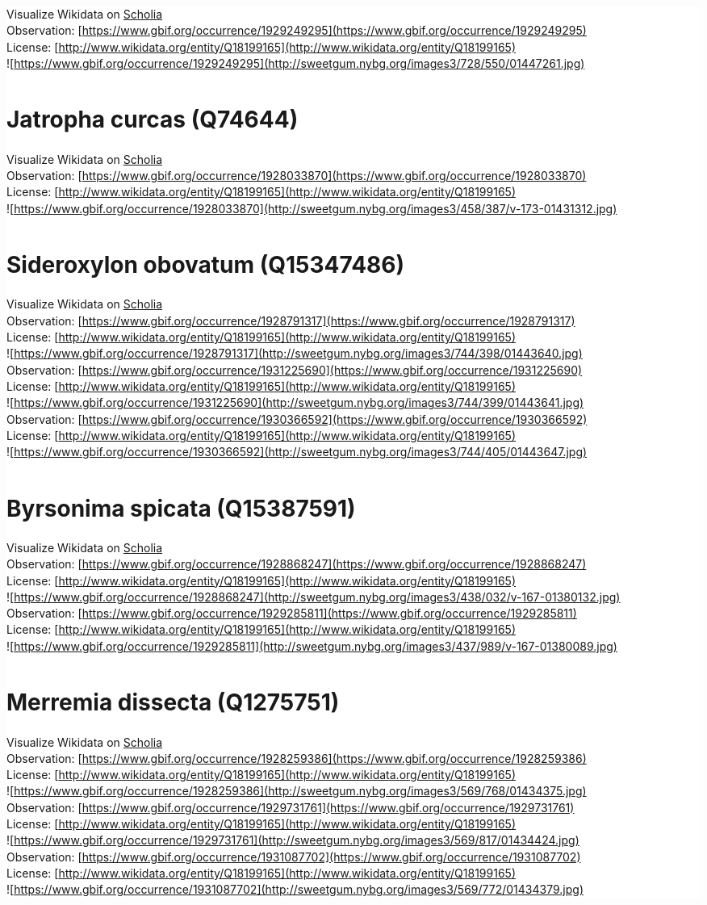 Visualize Wikidata on [Scholia](https://scholia.toolforge.org/taxon/Q15321251)  
Observation: [https://www.gbif.org/occurrence/1929249295](https://www.gbif.org/occurrence/1929249295)  
License: [http://www.wikidata.org/entity/Q18199165](http://www.wikidata.org/entity/Q18199165)  
![https://www.gbif.org/occurrence/1929249295](http://sweetgum.nybg.org/images3/728/550/01447261.jpg)
# Jatropha curcas (Q74644)
  
Visualize Wikidata on [Scholia](https://scholia.toolforge.org/taxon/Q74644)  
Observation: [https://www.gbif.org/occurrence/1928033870](https://www.gbif.org/occurrence/1928033870)  
License: [http://www.wikidata.org/entity/Q18199165](http://www.wikidata.org/entity/Q18199165)  
![https://www.gbif.org/occurrence/1928033870](http://sweetgum.nybg.org/images3/458/387/v-173-01431312.jpg)
# Sideroxylon obovatum (Q15347486)
  
Visualize Wikidata on [Scholia](https://scholia.toolforge.org/taxon/Q15347486)  
Observation: [https://www.gbif.org/occurrence/1928791317](https://www.gbif.org/occurrence/1928791317)  
License: [http://www.wikidata.org/entity/Q18199165](http://www.wikidata.org/entity/Q18199165)  
![https://www.gbif.org/occurrence/1928791317](http://sweetgum.nybg.org/images3/744/398/01443640.jpg)  
Observation: [https://www.gbif.org/occurrence/1931225690](https://www.gbif.org/occurrence/1931225690)  
License: [http://www.wikidata.org/entity/Q18199165](http://www.wikidata.org/entity/Q18199165)  
![https://www.gbif.org/occurrence/1931225690](http://sweetgum.nybg.org/images3/744/399/01443641.jpg)  
Observation: [https://www.gbif.org/occurrence/1930366592](https://www.gbif.org/occurrence/1930366592)  
License: [http://www.wikidata.org/entity/Q18199165](http://www.wikidata.org/entity/Q18199165)  
![https://www.gbif.org/occurrence/1930366592](http://sweetgum.nybg.org/images3/744/405/01443647.jpg)
# Byrsonima spicata (Q15387591)
  
Visualize Wikidata on [Scholia](https://scholia.toolforge.org/taxon/Q15387591)  
Observation: [https://www.gbif.org/occurrence/1928868247](https://www.gbif.org/occurrence/1928868247)  
License: [http://www.wikidata.org/entity/Q18199165](http://www.wikidata.org/entity/Q18199165)  
![https://www.gbif.org/occurrence/1928868247](http://sweetgum.nybg.org/images3/438/032/v-167-01380132.jpg)  
Observation: [https://www.gbif.org/occurrence/1929285811](https://www.gbif.org/occurrence/1929285811)  
License: [http://www.wikidata.org/entity/Q18199165](http://www.wikidata.org/entity/Q18199165)  
![https://www.gbif.org/occurrence/1929285811](http://sweetgum.nybg.org/images3/437/989/v-167-01380089.jpg)
# Merremia dissecta (Q1275751)
  
Visualize Wikidata on [Scholia](https://scholia.toolforge.org/taxon/Q1275751)  
Observation: [https://www.gbif.org/occurrence/1928259386](https://www.gbif.org/occurrence/1928259386)  
License: [http://www.wikidata.org/entity/Q18199165](http://www.wikidata.org/entity/Q18199165)  
![https://www.gbif.org/occurrence/1928259386](http://sweetgum.nybg.org/images3/569/768/01434375.jpg)  
Observation: [https://www.gbif.org/occurrence/1929731761](https://www.gbif.org/occurrence/1929731761)  
License: [http://www.wikidata.org/entity/Q18199165](http://www.wikidata.org/entity/Q18199165)  
![https://www.gbif.org/occurrence/1929731761](http://sweetgum.nybg.org/images3/569/817/01434424.jpg)  
Observation: [https://www.gbif.org/occurrence/1931087702](https://www.gbif.org/occurrence/1931087702)  
License: [http://www.wikidata.org/entity/Q18199165](http://www.wikidata.org/entity/Q18199165)  
![https://www.gbif.org/occurrence/1931087702](http://sweetgum.nybg.org/images3/569/772/01434379.jpg)